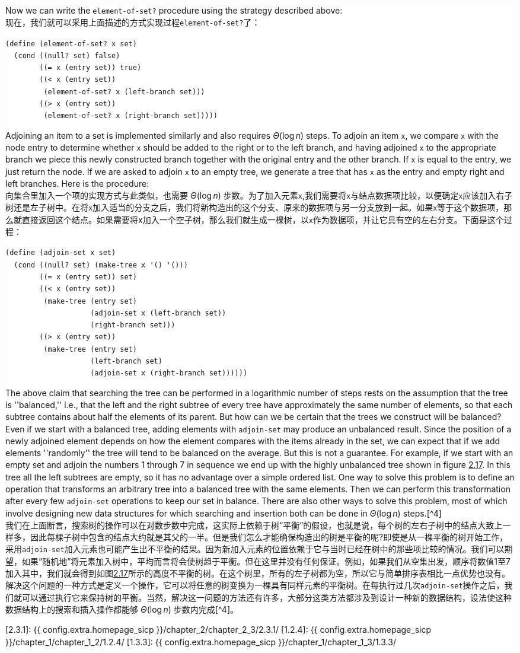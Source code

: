 Now we can write the `element-of-set?` procedure using the strategy described above:<br>
现在，我们就可以采用上面描述的方式实现过程`element-of-set?`了：

```
(define (element-of-set? x set)
  (cond ((null? set) false)
        ((= x (entry set)) true)
        ((< x (entry set))
         (element-of-set? x (left-branch set)))
        ((> x (entry set))
         (element-of-set? x (right-branch set)))))
```

Adjoining an item to a set is implemented similarly and also requires ${\Theta(\log n)}$ steps. To adjoin an item `x`, we compare `x` with the node entry to determine whether `x` should be added to the right or to the left branch, and having adjoined `x` to the appropriate branch we piece this newly constructed branch together with the original entry and the other branch. If `x` is equal to the entry, we just return the node. If we are asked to adjoin `x` to an empty tree, we generate a tree that has `x` as the entry and empty right and left branches. Here is the procedure:<br>
向集合里加入一个项的实现方式与此类似，也需要 ${\Theta(\log n)}$ 步数。为了加入元素`x`,我们需要将`x`与结点数据项比较，以便确定`x`应该加入右子树还是左子树中。在将`x`加入适当的分支之后，我们将新构造出的这个分支、原来的数据项与另一分支放到一起。如果`x`等于这个数据项，那么就直接返回这个结点。如果需要将x加入一个空子树，那么我们就生成一棵树，以`x`作为数据项，并让它具有空的左右分支。下面是这个过程：

```
(define (adjoin-set x set)
  (cond ((null? set) (make-tree x '() '()))
        ((= x (entry set)) set)
        ((< x (entry set))
         (make-tree (entry set) 
                    (adjoin-set x (left-branch set))
                    (right-branch set)))
        ((> x (entry set))
         (make-tree (entry set)
                    (left-branch set)
                    (adjoin-set x (right-branch set))))))
```

The above claim that searching the tree can be performed in a logarithmic number of steps rests on the assumption that the tree is ''balanced,'' i.e., that the left and the right subtree of every tree have approximately the same number of elements, so that each subtree contains about half the elements of its parent. But how can we be certain that the trees we construct will be balanced? Even if we start with a balanced tree, adding elements with `adjoin-set` may produce an unbalanced result. Since the position of a newly adjoined element depends on how the element compares with the items already in the set, we can expect that if we add elements ''randomly'' the tree will tend to be balanced on the average. But this is not a guarantee. For example, if we start with an empty set and adjoin the numbers 1 through 7 in sequence we end up with the highly unbalanced tree shown in figure [2.17](#Figure2.17). In this tree all the left subtrees are empty, so it has no advantage over a simple ordered list. One way to solve this problem is to define an operation that transforms an arbitrary tree into a balanced tree with the same elements. Then we can perform this transformation after every few `adjoin-set` operations to keep our set in balance. There are also other ways to solve this problem, most of which involve designing new data structures for which searching and insertion both can be done in ${\Theta(\log n)}$ steps.[^4]<br>
我们在上面断言，搜索树的操作可以在对数步数中完成，这实际上依赖于树“平衡”的假设，也就是说，每个树的左右子树中的结点大致上一样多，因此每棵子树中包含的结点大约就是其父的一半。但是我们怎么才能确保构造出的树是平衡的呢?即使是从一棵平衡的树开始工作，采用`adjoin-set`加入元素也可能产生出不平衡的结果。因为新加入元素的位置依赖于它与当时已经在树中的那些项比较的情况。我们可以期望，如果“随机地”将元素加入树中，平均而言将会使树趋于平衡。但在这里并没有任何保证。例如，如果我们从空集出发，顺序将数值1至7加入其中，我们就会得到如图[2.17](#Figure2.17)所示的高度不平衡的树。在这个树里，所有的左子树都为空，所以它与简单排序表相比一点优势也没有。解决这个问题的一种方式是定义一个操作，它可以将任意的树变换为一棵具有同样元素的平衡树。在每执行过几次`adjoin-set`操作之后，我们就可以通过执行它来保持树的平衡。当然，解决这一问题的方法还有许多，大部分这类方法都涉及到设计一种新的数据结构，设法使这种数据结构上的搜索和插入操作都能够 ${\Theta(\log n)}$ 步数内完成[^4]。


[2.3.1]: {{ config.extra.homepage_sicp }}/chapter_2/chapter_2_3/2.3.1/
[1.2.4]: {{ config.extra.homepage_sicp }}/chapter_1/chapter_1_2/1.2.4/
[1.3.3]: {{ config.extra.homepage_sicp }}/chapter_1/chapter_1_3/1.3.3/